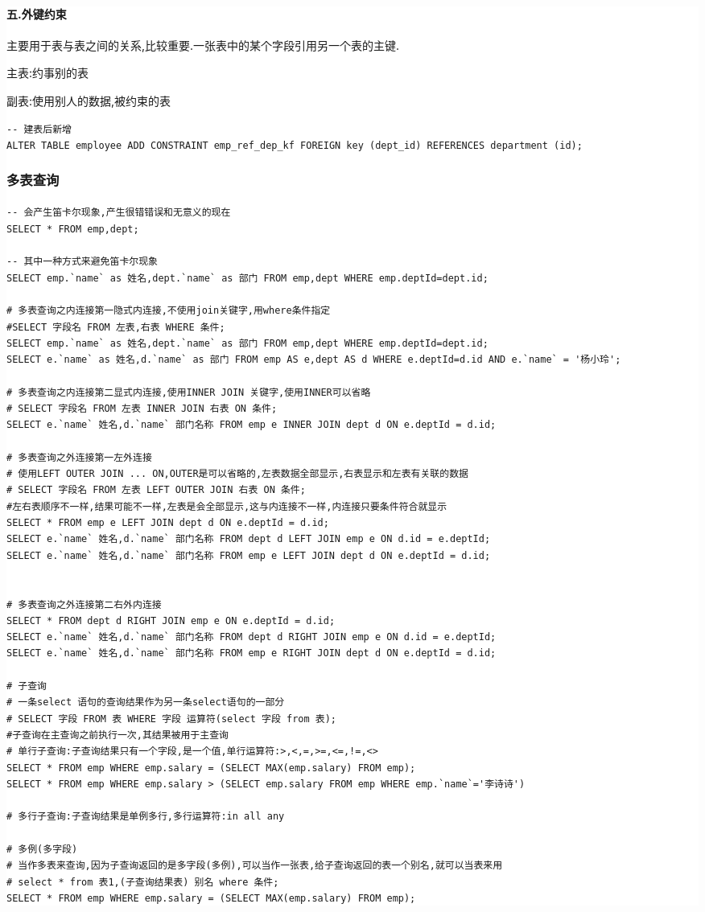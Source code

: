 
#### 五.外键约束

主要用于表与表之间的关系,比较重要.一张表中的某个字段引用另一个表的主键.

主表:约事别的表

副表:使用别人的数据,被约束的表

```mysql
-- 建表后新增
ALTER TABLE employee ADD CONSTRAINT emp_ref_dep_kf FOREIGN key (dept_id) REFERENCES department (id);

```



### 多表查询

```mysql
-- 会产生笛卡尔现象,产生很错错误和无意义的现在
SELECT * FROM emp,dept;

-- 其中一种方式来避免笛卡尔现象
SELECT emp.`name` as 姓名,dept.`name` as 部门 FROM emp,dept WHERE emp.deptId=dept.id;

# 多表查询之内连接第一隐式内连接,不使用join关键字,用where条件指定
#SELECT 字段名 FROM 左表,右表 WHERE 条件;
SELECT emp.`name` as 姓名,dept.`name` as 部门 FROM emp,dept WHERE emp.deptId=dept.id;
SELECT e.`name` as 姓名,d.`name` as 部门 FROM emp AS e,dept AS d WHERE e.deptId=d.id AND e.`name` = '杨小玲';

# 多表查询之内连接第二显式内连接,使用INNER JOIN 关键字,使用INNER可以省略
# SELECT 字段名 FROM 左表 INNER JOIN 右表 ON 条件;
SELECT e.`name` 姓名,d.`name` 部门名称 FROM emp e INNER JOIN dept d ON e.deptId = d.id;

# 多表查询之外连接第一左外连接
# 使用LEFT OUTER JOIN ... ON,OUTER是可以省略的,左表数据全部显示,右表显示和左表有关联的数据
# SELECT 字段名 FROM 左表 LEFT OUTER JOIN 右表 ON 条件;
#左右表顺序不一样,结果可能不一样,左表是会全部显示,这与内连接不一样,内连接只要条件符合就显示
SELECT * FROM emp e LEFT JOIN dept d ON e.deptId = d.id;
SELECT e.`name` 姓名,d.`name` 部门名称 FROM dept d LEFT JOIN emp e ON d.id = e.deptId;
SELECT e.`name` 姓名,d.`name` 部门名称 FROM emp e LEFT JOIN dept d ON e.deptId = d.id;


# 多表查询之外连接第二右外内连接
SELECT * FROM dept d RIGHT JOIN emp e ON e.deptId = d.id;
SELECT e.`name` 姓名,d.`name` 部门名称 FROM dept d RIGHT JOIN emp e ON d.id = e.deptId;
SELECT e.`name` 姓名,d.`name` 部门名称 FROM emp e RIGHT JOIN dept d ON e.deptId = d.id;

# 子查询
# 一条select 语句的查询结果作为另一条select语句的一部分
# SELECT 字段 FROM 表 WHERE 字段 运算符(select 字段 from 表);
#子查询在主查询之前执行一次,其结果被用于主查询
# 单行子查询:子查询结果只有一个字段,是一个值,单行运算符:>,<,=,>=,<=,!=,<>
SELECT * FROM emp WHERE emp.salary = (SELECT MAX(emp.salary) FROM emp);
SELECT * FROM emp WHERE emp.salary > (SELECT emp.salary FROM emp WHERE emp.`name`='李诗诗')

# 多行子查询:子查询结果是单例多行,多行运算符:in all any

# 多例(多字段)
# 当作多表来查询,因为子查询返回的是多字段(多例),可以当作一张表,给子查询返回的表一个别名,就可以当表来用
# select * from 表1,(子查询结果表) 别名 where 条件;
SELECT * FROM emp WHERE emp.salary = (SELECT MAX(emp.salary) FROM emp);
```
